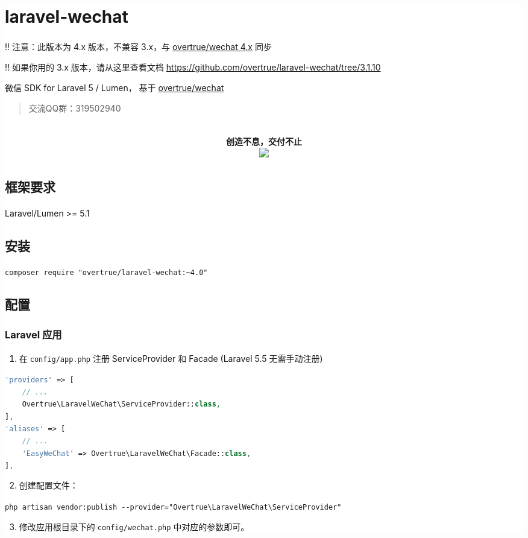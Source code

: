 # laravel-wechat

‼️ 注意：此版本为 4.x 版本，不兼容 3.x，与 [overtrue/wechat 4.x](https://github.com/overtrue/wechat) 同步

‼️ 如果你用的 3.x 版本，请从这里查看文档 https://github.com/overtrue/laravel-wechat/tree/3.1.10

微信 SDK for Laravel 5 / Lumen， 基于 [overtrue/wechat](https://github.com/overtrue/wechat)

> 交流QQ群：319502940

<p align="center">
  <br>
  <b>创造不息，交付不止</b>
  <br>
  <a href="https://www.yousails.com">
    <img src="https://yousails.com/banners/brand.png" width=350>
  </a>
</p>

## 框架要求

Laravel/Lumen >= 5.1

## 安装

```shell
composer require "overtrue/laravel-wechat:~4.0"
```

## 配置

### Laravel 应用

1. 在 `config/app.php` 注册 ServiceProvider 和 Facade (Laravel 5.5 无需手动注册)

```php
'providers' => [
    // ...
    Overtrue\LaravelWeChat\ServiceProvider::class,
],
'aliases' => [
    // ...
    'EasyWeChat' => Overtrue\LaravelWeChat\Facade::class,
],
```

2. 创建配置文件：

```shell
php artisan vendor:publish --provider="Overtrue\LaravelWeChat\ServiceProvider"
```

3. 修改应用根目录下的 `config/wechat.php` 中对应的参数即可。
